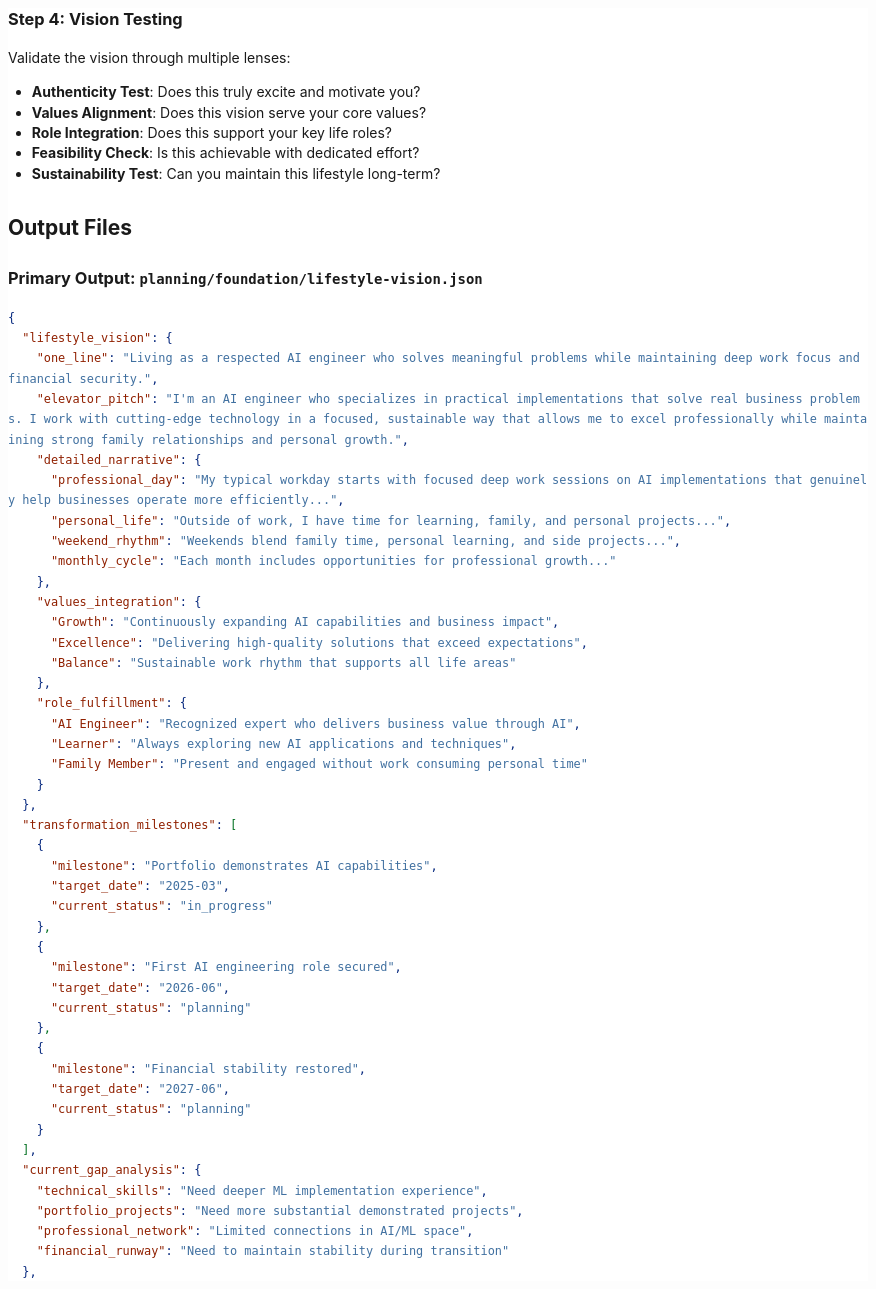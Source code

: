 ### Step 4: Vision Testing
Validate the vision through multiple lenses:
- **Authenticity Test**: Does this truly excite and motivate you?
- **Values Alignment**: Does this vision serve your core values?
- **Role Integration**: Does this support your key life roles?
- **Feasibility Check**: Is this achievable with dedicated effort?
- **Sustainability Test**: Can you maintain this lifestyle long-term?

## Output Files

### Primary Output: `planning/foundation/lifestyle-vision.json`
```json
{
  "lifestyle_vision": {
    "one_line": "Living as a respected AI engineer who solves meaningful problems while maintaining deep work focus and financial security.",
    "elevator_pitch": "I'm an AI engineer who specializes in practical implementations that solve real business problems. I work with cutting-edge technology in a focused, sustainable way that allows me to excel professionally while maintaining strong family relationships and personal growth.",
    "detailed_narrative": {
      "professional_day": "My typical workday starts with focused deep work sessions on AI implementations that genuinely help businesses operate more efficiently...",
      "personal_life": "Outside of work, I have time for learning, family, and personal projects...",
      "weekend_rhythm": "Weekends blend family time, personal learning, and side projects...",
      "monthly_cycle": "Each month includes opportunities for professional growth..."
    },
    "values_integration": {
      "Growth": "Continuously expanding AI capabilities and business impact",
      "Excellence": "Delivering high-quality solutions that exceed expectations",
      "Balance": "Sustainable work rhythm that supports all life areas"
    },
    "role_fulfillment": {
      "AI Engineer": "Recognized expert who delivers business value through AI",
      "Learner": "Always exploring new AI applications and techniques",
      "Family Member": "Present and engaged without work consuming personal time"
    }
  },
  "transformation_milestones": [
    {
      "milestone": "Portfolio demonstrates AI capabilities",
      "target_date": "2025-03",
      "current_status": "in_progress"
    },
    {
      "milestone": "First AI engineering role secured", 
      "target_date": "2026-06",
      "current_status": "planning"
    },
    {
      "milestone": "Financial stability restored",
      "target_date": "2027-06", 
      "current_status": "planning"
    }
  ],
  "current_gap_analysis": {
    "technical_skills": "Need deeper ML implementation experience",
    "portfolio_projects": "Need more substantial demonstrated projects",
    "professional_network": "Limited connections in AI/ML space",
    "financial_runway": "Need to maintain stability during transition"
  },
```